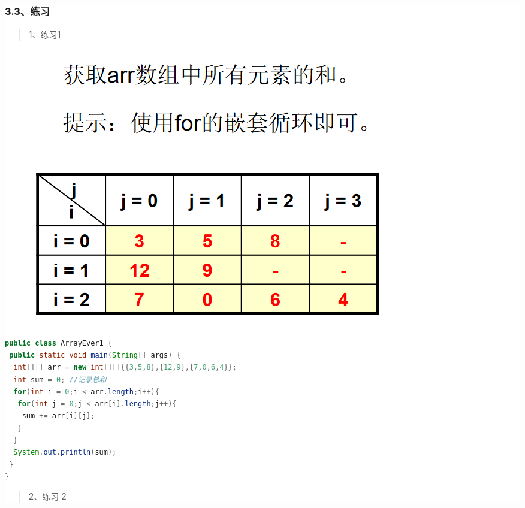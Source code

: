 ### 3.3、练习

> 1、练习1

![img](./images/f8b4118d2a4743ffc344874fd823048c.png)

```java
public class ArrayEver1 {
 public static void main(String[] args) {
  int[][] arr = new int[][]{{3,5,8},{12,9},{7,0,6,4}};
  int sum = 0; //记录总和
  for(int i = 0;i < arr.length;i++){
   for(int j = 0;j < arr[i].length;j++){
    sum += arr[i][j];
   }
  }
  System.out.println(sum);
 }
}
```

> 2、练习 2
